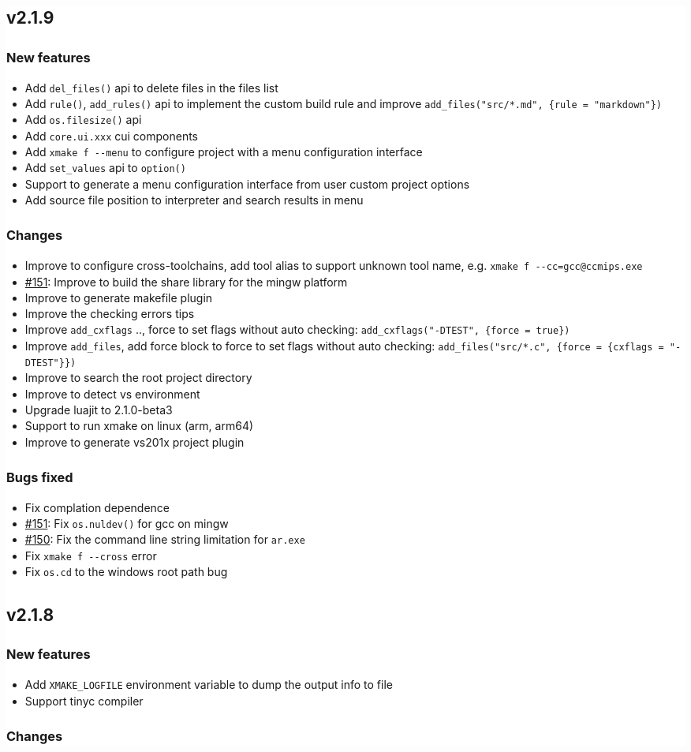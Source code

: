 ## v2.1.9

### New features

* Add `del_files()` api to delete files in the files list
* Add `rule()`, `add_rules()` api to implement the custom build rule and improve `add_files("src/*.md", {rule = "markdown"})`
* Add `os.filesize()` api
* Add `core.ui.xxx` cui components
* Add `xmake f --menu` to configure project with a menu configuration interface
* Add `set_values` api to `option()`
* Support to generate a menu configuration interface from user custom project options
* Add source file position to interpreter and search results in menu

### Changes

* Improve to configure cross-toolchains, add tool alias to support unknown tool name, e.g. `xmake f --cc=gcc@ccmips.exe`
* [#151](https://github.com/xmake-io/xmake/issues/151): Improve to build the share library for the mingw platform
* Improve to generate makefile plugin
* Improve the checking errors tips
* Improve `add_cxflags` .., force to set flags without auto checking: `add_cxflags("-DTEST", {force = true})`
* Improve `add_files`, add force block to force to set flags without auto checking: `add_files("src/*.c", {force = {cxflags = "-DTEST"}})`
* Improve to search the root project directory
* Improve to detect vs environment
* Upgrade luajit to 2.1.0-beta3
* Support to run xmake on linux (arm, arm64)
* Improve to generate vs201x project plugin

### Bugs fixed

* Fix complation dependence
* [#151](https://github.com/xmake-io/xmake/issues/151): Fix `os.nuldev()` for gcc on mingw
* [#150](https://github.com/xmake-io/xmake/issues/150): Fix the command line string limitation for `ar.exe`
* Fix `xmake f --cross` error
* Fix `os.cd` to the windows root path bug

## v2.1.8

### New features

* Add `XMAKE_LOGFILE` environment variable to dump the output info to file
* Support tinyc compiler

### Changes
